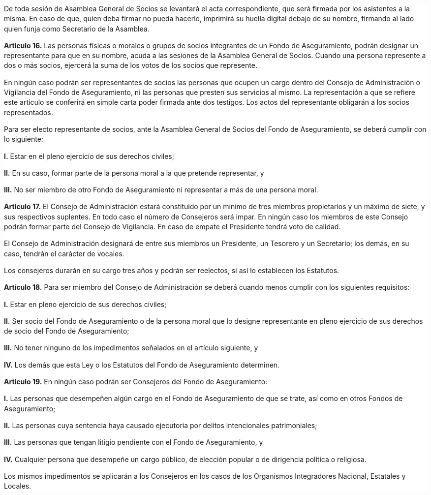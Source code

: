 De toda sesión de Asamblea General de Socios se levantará el acta correspondiente, que será firmada por los asistentes a la misma. En caso de que, quien deba firmar no pueda hacerlo, imprimirá su huella digital debajo de su nombre, firmando al lado quien funja como Secretario de la Asamblea.

**Artículo 16.** Las personas físicas o morales o grupos de socios integrantes de un Fondo de Aseguramiento, podrán designar un representante para que en su nombre, acuda a las sesiones de la Asamblea General de Socios. Cuando una persona represente a dos o más socios, ejercerá la suma de los votos de los socios que represente.

En ningún caso podrán ser representantes de socios las personas que ocupen un cargo dentro del Consejo de Administración o Vigilancia del Fondo de Aseguramiento, ni las personas que presten sus servicios al mismo. La representación a que se refiere este artículo se conferirá en simple carta poder firmada ante dos testigos. Los actos del representante obligarán a los socios representados.

Para ser electo representante de socios, ante la Asamblea General de Socios del Fondo de Aseguramiento, se deberá cumplir con lo siguiente:

**I.** Estar en el pleno ejercicio de sus derechos civiles;

**II.** En su caso, formar parte de la persona moral a la que pretende representar, y

**III.** No ser miembro de otro Fondo de Aseguramiento ni representar a más de una persona moral.

**Artículo 17.** El Consejo de Administración estará constituido por un mínimo de tres miembros propietarios y un máximo de siete, y sus respectivos suplentes. En todo caso el número de Consejeros será impar. En ningún caso los miembros de este Consejo podrán formar parte del Consejo de Vigilancia. En caso de empate el Presidente tendrá voto de calidad.

El Consejo de Administración designará de entre sus miembros un Presidente, un Tesorero y un Secretario; los demás, en su caso, tendrán el carácter de vocales.

Los consejeros durarán en su cargo tres años y podrán ser reelectos, si así lo establecen los Estatutos.

**Artículo 18.** Para ser miembro del Consejo de Administración se deberá cuando menos cumplir con los siguientes requisitos:

**I.** Estar en pleno ejercicio de sus derechos civiles;

**II.** Ser socio del Fondo de Aseguramiento o de la persona moral que lo designe representante en pleno ejercicio de sus derechos de socio del Fondo de Aseguramiento;

**III.** No tener ninguno de los impedimentos señalados en el artículo siguiente, y

**IV.** Los demás que esta Ley o los Estatutos del Fondo de Aseguramiento determinen.

**Artículo 19.** En ningún caso podrán ser Consejeros del Fondo de Aseguramiento:

**I.** Las personas que desempeñen algún cargo en el Fondo de Aseguramiento de que se trate, así como en otros Fondos de Aseguramiento;

**II.** Las personas cuya sentencia haya causado ejecutoria por delitos intencionales patrimoniales;

**III.** Las personas que tengan litigio pendiente con el Fondo de Aseguramiento, y

**IV.** Cualquier persona que desempeñe un cargo público, de elección popular o de dirigencia política o religiosa.

Los mismos impedimentos se aplicarán a los Consejeros en los casos de los Organismos Integradores Nacional, Estatales y Locales.
